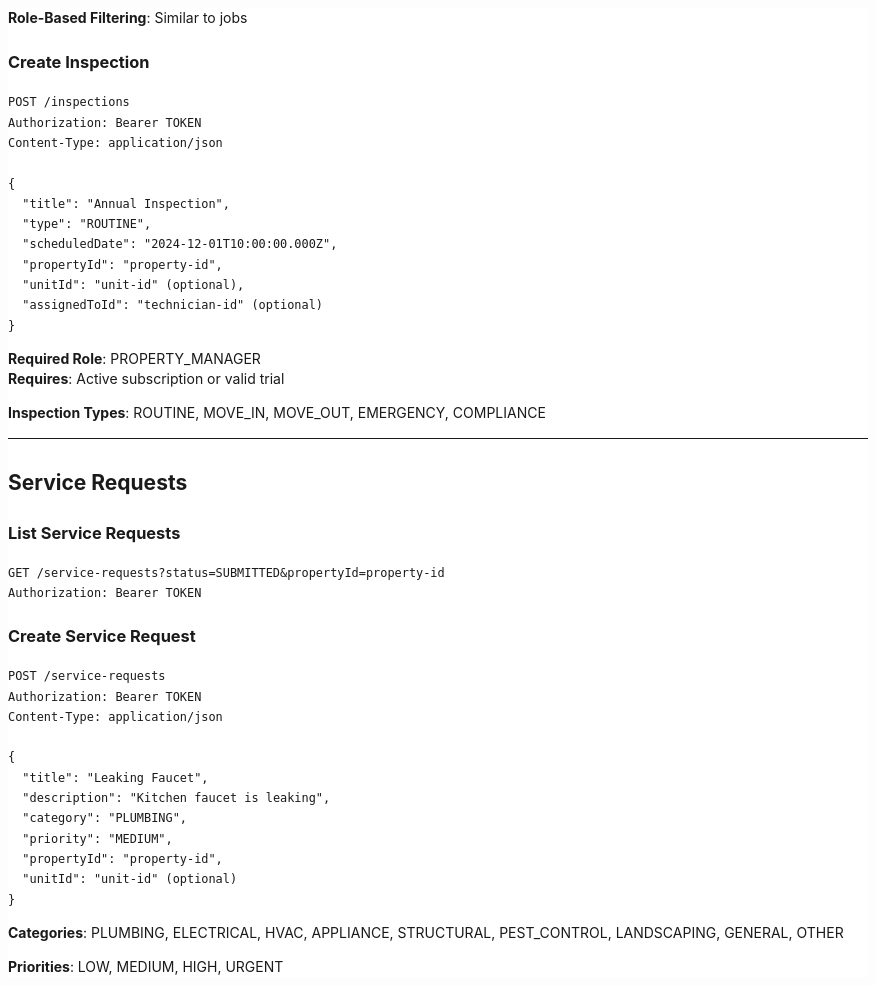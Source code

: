 **Role-Based Filtering**: Similar to jobs

### Create Inspection
```http
POST /inspections
Authorization: Bearer TOKEN
Content-Type: application/json

{
  "title": "Annual Inspection",
  "type": "ROUTINE",
  "scheduledDate": "2024-12-01T10:00:00.000Z",
  "propertyId": "property-id",
  "unitId": "unit-id" (optional),
  "assignedToId": "technician-id" (optional)
}
```

**Required Role**: PROPERTY_MANAGER  
**Requires**: Active subscription or valid trial

**Inspection Types**: ROUTINE, MOVE_IN, MOVE_OUT, EMERGENCY, COMPLIANCE

---

## Service Requests

### List Service Requests
```http
GET /service-requests?status=SUBMITTED&propertyId=property-id
Authorization: Bearer TOKEN
```

### Create Service Request
```http
POST /service-requests
Authorization: Bearer TOKEN
Content-Type: application/json

{
  "title": "Leaking Faucet",
  "description": "Kitchen faucet is leaking",
  "category": "PLUMBING",
  "priority": "MEDIUM",
  "propertyId": "property-id",
  "unitId": "unit-id" (optional)
}
```

**Categories**: PLUMBING, ELECTRICAL, HVAC, APPLIANCE, STRUCTURAL, PEST_CONTROL, LANDSCAPING, GENERAL, OTHER

**Priorities**: LOW, MEDIUM, HIGH, URGENT
